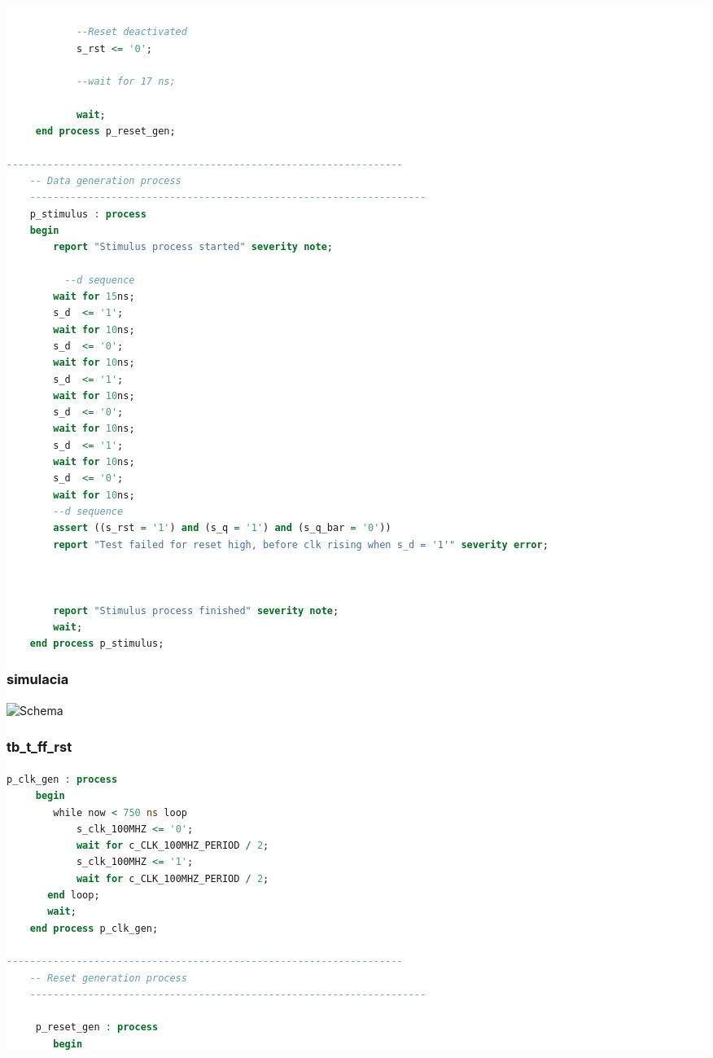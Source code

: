 ```vhdl
    
            --Reset deactivated
            s_rst <= '0';
            
            --wait for 17 ns;
               
            wait;
     end process p_reset_gen;

--------------------------------------------------------------------
    -- Data generation process
    --------------------------------------------------------------------
    p_stimulus : process
    begin
        report "Stimulus process started" severity note;
        
          --d sequence 
        wait for 15ns;
        s_d  <= '1';
        wait for 10ns;
        s_d  <= '0';
        wait for 10ns;
        s_d  <= '1';
        wait for 10ns;
        s_d  <= '0';
        wait for 10ns;
        s_d  <= '1';
        wait for 10ns;
        s_d  <= '0';
        wait for 10ns;
        --d sequence
        assert ((s_rst = '1') and (s_q = '1') and (s_q_bar = '0'))
	    report "Test failed for reset high, before clk rising when s_d = '1'" severity error;
	
        
       
        report "Stimulus process finished" severity note;
        wait;
    end process p_stimulus;
``` 
### simulacia
![Schema](Images/50.jpg)
### tb_t_ff_rst
```vhdl
p_clk_gen : process
     begin
        while now < 750 ns loop
            s_clk_100MHZ <= '0';
            wait for c_CLK_100MHZ_PERIOD / 2;
            s_clk_100MHZ <= '1';
            wait for c_CLK_100MHZ_PERIOD / 2;
       end loop;
       wait; 
    end process p_clk_gen;

--------------------------------------------------------------------
    -- Reset generation process
    --------------------------------------------------------------------

     p_reset_gen : process
        begin
```